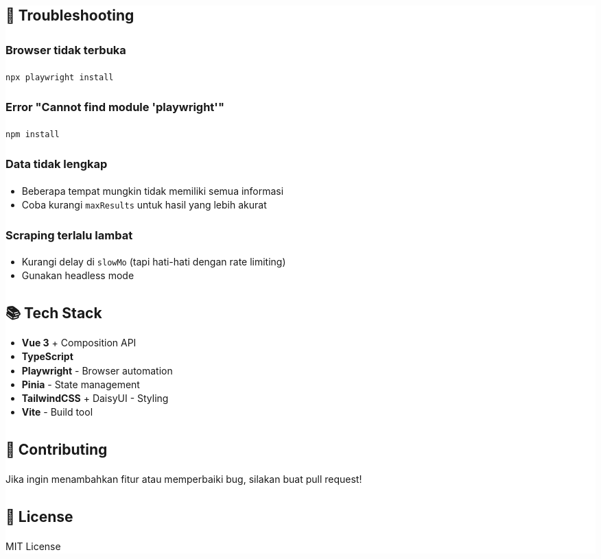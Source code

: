 ## 🐛 Troubleshooting

### Browser tidak terbuka
```bash
npx playwright install
```

### Error "Cannot find module 'playwright'"
```bash
npm install
```

### Data tidak lengkap
- Beberapa tempat mungkin tidak memiliki semua informasi
- Coba kurangi `maxResults` untuk hasil yang lebih akurat

### Scraping terlalu lambat
- Kurangi delay di `slowMo` (tapi hati-hati dengan rate limiting)
- Gunakan headless mode

## 📚 Tech Stack

- **Vue 3** + Composition API
- **TypeScript**
- **Playwright** - Browser automation
- **Pinia** - State management
- **TailwindCSS** + DaisyUI - Styling
- **Vite** - Build tool

## 🤝 Contributing

Jika ingin menambahkan fitur atau memperbaiki bug, silakan buat pull request!

## 📄 License

MIT License
